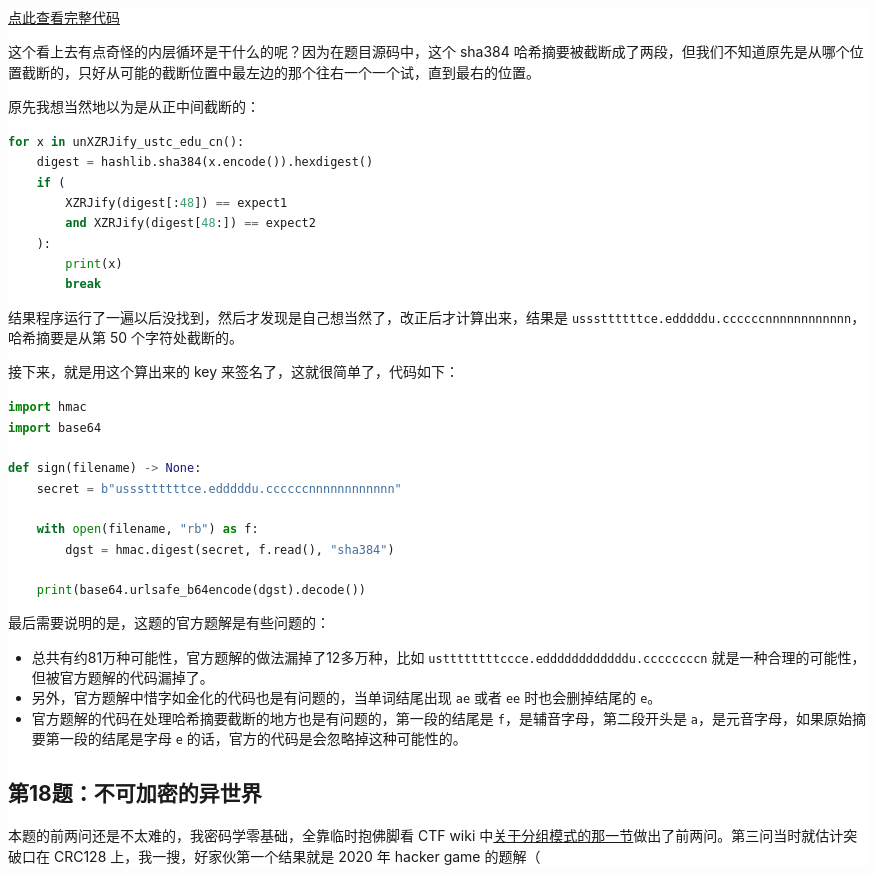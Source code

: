 ``` python
```

[点此查看完整代码](./src/q17_惜字如金/q1_search_key.py)

这个看上去有点奇怪的内层循环是干什么的呢？因为在题目源码中，这个 sha384 哈希摘要被截断成了两段，但我们不知道原先是从哪个位置截断的，只好从可能的截断位置中最左边的那个往右一个一个试，直到最右的位置。

原先我想当然地以为是从正中间截断的：

``` python
for x in unXZRJify_ustc_edu_cn():
    digest = hashlib.sha384(x.encode()).hexdigest()
    if (
        XZRJify(digest[:48]) == expect1
        and XZRJify(digest[48:]) == expect2
    ):
        print(x)
        break
```

结果程序运行了一遍以后没找到，然后才发现是自己想当然了，改正后才计算出来，结果是 `usssttttttce.edddddu.ccccccnnnnnnnnnnnn`，哈希摘要是从第 50 个字符处截断的。

接下来，就是用这个算出来的 key 来签名了，这就很简单了，代码如下：

``` python
import hmac
import base64

def sign(filename) -> None:
    secret = b"usssttttttce.edddddu.ccccccnnnnnnnnnnnn"

    with open(filename, "rb") as f:
        dgst = hmac.digest(secret, f.read(), "sha384")

    print(base64.urlsafe_b64encode(dgst).decode())
```

最后需要说明的是，这题的官方题解是有些问题的：

- 总共有约81万种可能性，官方题解的做法漏掉了12多万种，比如 `usttttttttccce.eddddddddddddu.ccccccccn` 就是一种合理的可能性，但被官方题解的代码漏掉了。
- 另外，官方题解中惜字如金化的代码也是有问题的，当单词结尾出现 `ae` 或者 `ee` 时也会删掉结尾的 `e`。
- 官方题解的代码在处理哈希摘要截断的地方也是有问题的，第一段的结尾是 `f`，是辅音字母，第二段开头是 `a`，是元音字母，如果原始摘要第一段的结尾是字母 `e` 的话，官方的代码是会忽略掉这种可能性的。

## 第18题：不可加密的异世界

本题的前两问还是不太难的，我密码学零基础，全靠临时抱佛脚看 CTF wiki 中[关于分组模式的那一节](https://ctf-wiki.org/crypto/blockcipher/mode/introduction/)做出了前两问。第三问当时就估计突破口在 CRC128 上，我一搜，好家伙第一个结果就是 2020 年 hacker game 的题解（


[1]: https://zh.cppreference.com/w/c/string/byte/atof
[2]: https://zh.cppreference.com/w/c/string/byte/strtof